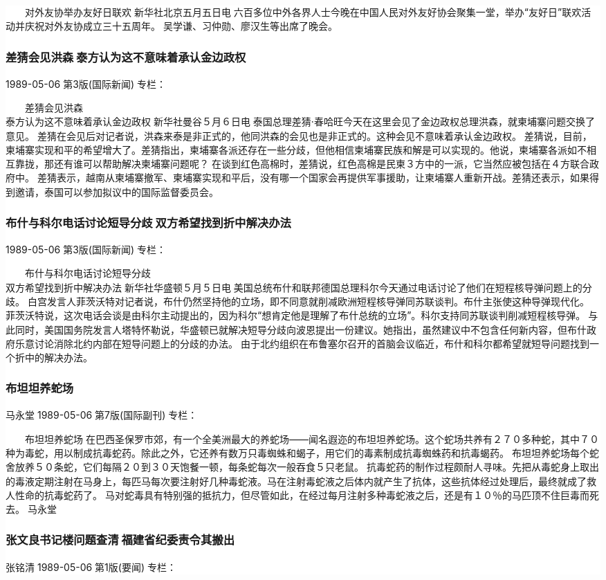 　　对外友协举办友好日联欢
    新华社北京五月五日电  六百多位中外各界人士今晚在中国人民对外友好协会聚集一堂，举办“友好日”联欢活动并庆祝对外友协成立三十五周年。
    吴学谦、习仲勋、廖汉生等出席了晚会。　


### 差猜会见洪森  泰方认为这不意味着承认金边政权

1989-05-06
第3版(国际新闻)
专栏：

　　差猜会见洪森    
    泰方认为这不意味着承认金边政权
    新华社曼谷５月６日电  泰国总理差猜·春哈旺今天在这里会见了金边政权总理洪森，就柬埔寨问题交换了意见。
    差猜在会见后对记者说，洪森来泰是非正式的，他同洪森的会见也是非正式的。这种会见不意味着承认金边政权。
    差猜说，目前，柬埔寨实现和平的希望增大了。差猜指出，柬埔寨各派还存在一些分歧，但他相信柬埔寨民族和解是可以实现的。他说，柬埔寨各派如不相互靠拢，那还有谁可以帮助解决柬埔寨问题呢？
    在谈到红色高棉时，差猜说，红色高棉是民柬３方中的一派，它当然应被包括在４方联合政府中。
    差猜表示，越南从柬埔寨撤军、柬埔寨实现和平后，没有哪一个国家会再提供军事援助，让柬埔寨人重新开战。差猜还表示，如果得到邀请，泰国可以参加拟议中的国际监督委员会。　


### 布什与科尔电话讨论短导分歧  双方希望找到折中解决办法

1989-05-06
第3版(国际新闻)
专栏：

　　布什与科尔电话讨论短导分歧   
    双方希望找到折中解决办法
    新华社华盛顿５月５日电  美国总统布什和联邦德国总理科尔今天通过电话讨论了他们在短程核导弹问题上的分歧。
    白宫发言人菲茨沃特对记者说，布什仍然坚持他的立场，即不同意就削减欧洲短程核导弹同苏联谈判。布什主张使这种导弹现代化。
    菲茨沃特说，这次电话会谈是由科尔主动提出的，因为科尔“想肯定他是理解了布什总统的立场”。科尔支持同苏联谈判削减短程核导弹。
    与此同时，美国国务院发言人塔特怀勒说，华盛顿已就解决短导分歧向波恩提出一份建议。她指出，虽然建议中不包含任何新内容，但布什政府乐意讨论消除北约内部在短导问题上的分歧的办法。
    由于北约组织在布鲁塞尔召开的首脑会议临近，布什和科尔都希望就短导问题找到一个折中的解决办法。　


### 布坦坦养蛇场
马永堂
1989-05-06
第7版(国际副刊)
专栏：

　　布坦坦养蛇场
    在巴西圣保罗市郊，有一个全美洲最大的养蛇场——闻名遐迩的布坦坦养蛇场。这个蛇场共养有２７０多种蛇，其中７０种为毒蛇，用以制成抗毒蛇药。除此之外，它还养有数万只毒蜘蛛和蝎子，用它们的毒素制成抗毒蜘蛛药和抗毒蝎药。
    布坦坦养蛇场每个蛇舍放养５０条蛇，它们每隔２０到３０天饱餐一顿，每条蛇每次一般吞食５只老鼠。
    抗毒蛇药的制作过程颇耐人寻味。先把从毒蛇身上取出的毒液定期注射在马身上，每匹马每次要注射好几种毒蛇液。马在注射毒蛇液之后体内就产生了抗体，这些抗体经过处理后，最终就成了救人性命的抗毒蛇药了。
    马对蛇毒具有特别强的抵抗力，但尽管如此，在经过每月注射多种毒蛇液之后，还是有１０％的马匹顶不住巨毒而死去。
    马永堂　


### 张文良书记楼问题查清  福建省纪委责令其搬出
张铭清
1989-05-06
第1版(要闻)
专栏：
